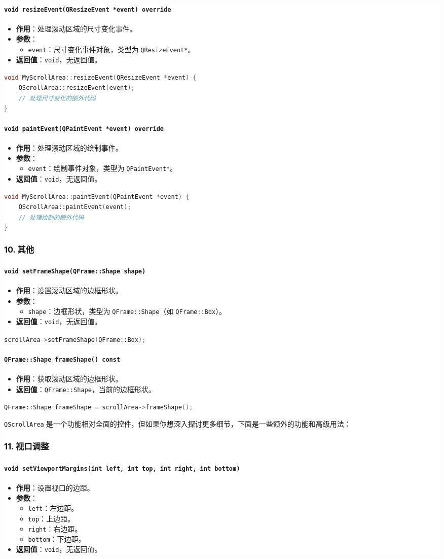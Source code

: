 #### `void resizeEvent(QResizeEvent *event) override`
- **作用**：处理滚动区域的尺寸变化事件。
- **参数**：
  - `event`：尺寸变化事件对象，类型为 `QResizeEvent*`。
- **返回值**：`void`，无返回值。

```cpp
void MyScrollArea::resizeEvent(QResizeEvent *event) {
    QScrollArea::resizeEvent(event);
    // 处理尺寸变化的额外代码
}
```

#### `void paintEvent(QPaintEvent *event) override`
- **作用**：处理滚动区域的绘制事件。
- **参数**：
  - `event`：绘制事件对象，类型为 `QPaintEvent*`。
- **返回值**：`void`，无返回值。

```cpp
void MyScrollArea::paintEvent(QPaintEvent *event) {
    QScrollArea::paintEvent(event);
    // 处理绘制的额外代码
}
```

### 10. **其他**

#### `void setFrameShape(QFrame::Shape shape)`
- **作用**：设置滚动区域的边框形状。
- **参数**：
  - `shape`：边框形状，类型为 `QFrame::Shape`（如 `QFrame::Box`）。
- **返回值**：`void`，无返回值。

```cpp
scrollArea->setFrameShape(QFrame::Box);
```

#### `QFrame::Shape frameShape() const`
- **作用**：获取滚动区域的边框形状。
- **返回值**：`QFrame::Shape`，当前的边框形状。

```cpp
QFrame::Shape frameShape = scrollArea->frameShape();
```

`QScrollArea` 是一个功能相对全面的控件，但如果你想深入探讨更多细节，下面是一些额外的功能和高级用法：

### 11. **视口调整**

#### `void setViewportMargins(int left, int top, int right, int bottom)`
- **作用**：设置视口的边距。
- **参数**：
  - `left`：左边距。
  - `top`：上边距。
  - `right`：右边距。
  - `bottom`：下边距。
- **返回值**：`void`，无返回值。
